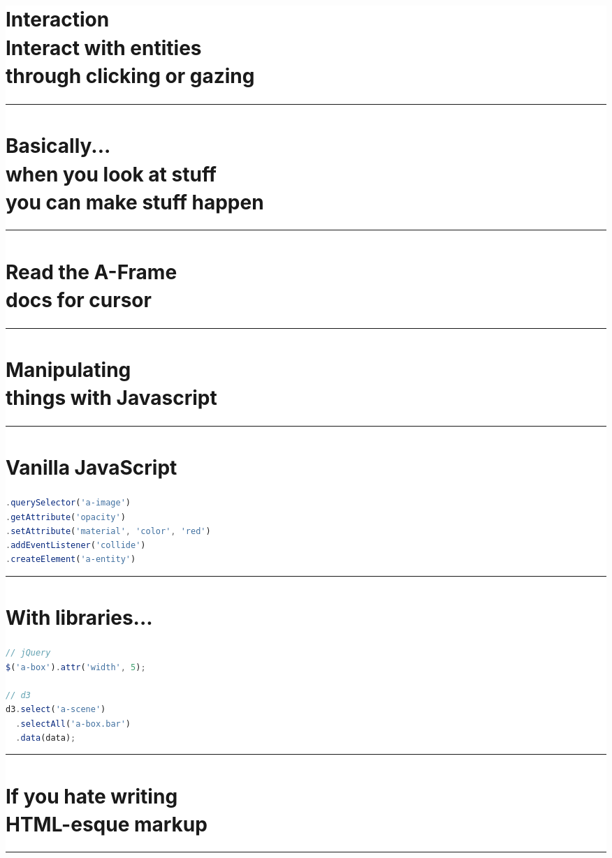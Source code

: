 
# Interaction<br>Interact with entities <br>through **clicking** or **gazing**

---

#  Basically...<br>when you **look at stuff**<br>you can **make stuff happen**

---

#  Read the A-Frame<br>docs for **cursor**

---

#  Manipulating<br>things with **Javascript**

---

# Vanilla JavaScript

```javascript
.querySelector('a-image')
.getAttribute('opacity')
.setAttribute('material', 'color', 'red')
.addEventListener('collide')
.createElement('a-entity')
```

---


# With libraries...

```javascript
// jQuery
$('a-box').attr('width', 5);

// d3
d3.select('a-scene')
  .selectAll('a-box.bar')
  .data(data);
```

---

#  If you hate writing <br>HTML-**esque** markup

---